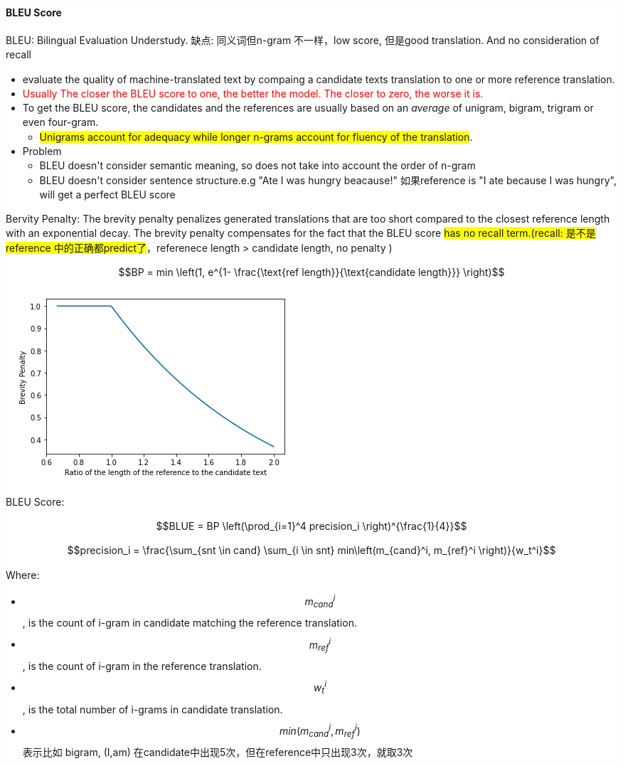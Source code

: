 
#### BLEU Score

BLEU: Bilingual Evaluation Understudy. 缺点: 同义词但n-gram 不一样，low score, 但是good translation. And no consideration of recall

- evaluate the quality of machine-translated text by compaing a candidate texts translation to one or more reference translation.
- <span style="color:red">Usually The closer the BLEU score to one, the better the model. The closer to zero, the worse it is.</span>
-  To get the BLEU score, the candidates and the references are usually based on an *average* of unigram, bigram, trigram or even four-gram.  
   - <span style="background-color:#FFFF00">Unigrams account for adequacy while longer n-grams account for fluency of the translation</span>. 
- Problem
   -  BLEU doesn't consider semantic meaning, so does not take into account the order of n-gram
   -  BLEU doesn't consider sentence structure.e.g "Ate I was hungry beacause!" 如果reference is "I ate because I was hungry", will get a perfect BLEU score

Bervity Penalty: The brevity penalty penalizes generated translations that are too short compared to the closest reference length with an exponential decay. The brevity penalty compensates for the fact that the BLEU score <span style="background-color:#FFFF00">has no recall term.(recall: 是不是reference 中的正确都predict了</span>，referenece length > candidate length, no penalty )

$$BP = min \left(1, e^{1- \frac{\text{ref length}}{\text{candidate length}}} \right)$$

![](/img/post/Natural-Language-Processing/course4/week1pic16.png)


BLEU Score:


$$BLUE = BP \left(\prod_{i=1}^4 precision_i \right)^{\frac{1}{4}}$$

$$precision_i = \frac{\sum_{snt \in cand} \sum_{i \in snt} min\left(m_{cand}^i, m_{ref}^i \right)}{w_t^i}$$

Where: 

- $$m_{cand}^i$$ , is the count of i-gram in candidate matching the reference translation.
- $$m_{ref}^i$$  , is the count of i-gram in the reference translation.
- $$w_{t}^i$$  , is the total number of i-grams in candidate translation.
- $$min\left(m_{cand}^i, m_{ref}^i \right)$$ 表示比如 bigram, (I,am) 在candidate中出现5次，但在reference中只出现3次，就取3次
